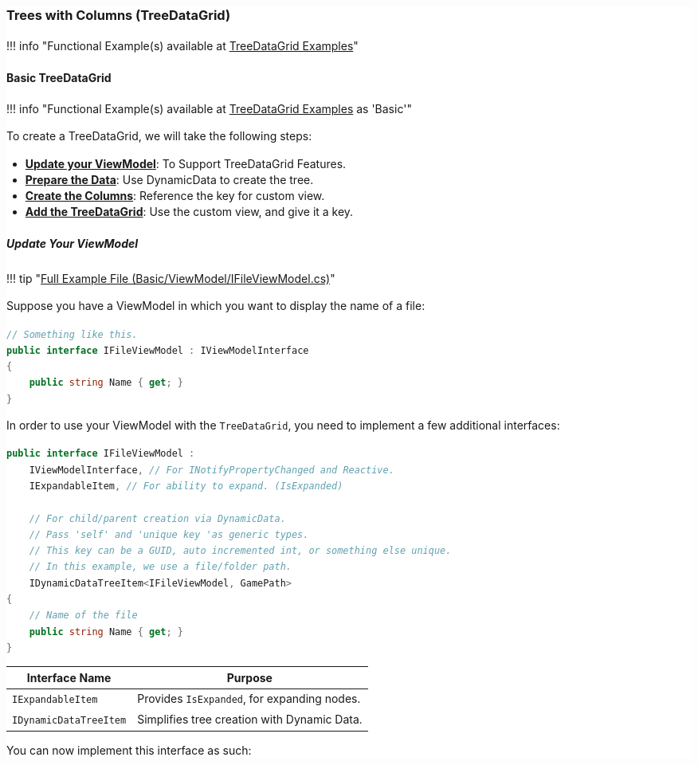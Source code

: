 ### Trees with Columns (TreeDataGrid)

!!! info "Functional Example(s) available at [TreeDataGrid Examples][treedatagrid examples]"

#### Basic TreeDataGrid

!!! info "Functional Example(s) available at [TreeDataGrid Examples][treedatagrid basic] as 'Basic'"

To create a TreeDataGrid, we will take the following steps:

- [**Update your ViewModel**](#update-your-viewmodel): To Support TreeDataGrid Features.
- [**Prepare the Data**](#prepare-the-data): Use DynamicData to create the tree.
- [**Create the Columns**](#create-the-columns): Reference the key for custom view.
- [**Add the TreeDataGrid**](#add-the-treedatagrid): Use the custom view, and give it a key.

##### Update Your ViewModel

!!! tip "[Full Example File (Basic/ViewModel/IFileViewModel.cs)][treedatagrid basic vm]"

Suppose you have a ViewModel in which you want to display the name of a file:

```csharp
// Something like this.
public interface IFileViewModel : IViewModelInterface
{
    public string Name { get; }
}
```

In order to use your ViewModel with the `TreeDataGrid`, you need to implement a 
few additional interfaces:

```csharp
public interface IFileViewModel : 
    IViewModelInterface, // For INotifyPropertyChanged and Reactive.
    IExpandableItem, // For ability to expand. (IsExpanded)
    
    // For child/parent creation via DynamicData.
    // Pass 'self' and 'unique key 'as generic types.
    // This key can be a GUID, auto incremented int, or something else unique.
    // In this example, we use a file/folder path.
    IDynamicDataTreeItem<IFileViewModel, GamePath> 
{
    // Name of the file
    public string Name { get; }
}
```

| Interface Name         | Purpose                                     |
|------------------------|---------------------------------------------|
| `IExpandableItem`      | Provides `IsExpanded`, for expanding nodes. |
| `IDynamicDataTreeItem` | Simplifies tree creation with Dynamic Data. |

You can now implement this interface as such:


[Avalonia]: https://docs.avaloniaui.net/
[ReactiveUI]: https://www.reactiveui.net/
[Dynamic Data]: https://dynamic-data.org/
[WPF]: https://learn.microsoft.com/en-us/dotnet/desktop/wpf/overview/
[WinUI]: https://learn.microsoft.com/en-us/windows/apps/winui/
[Skia]: https://skia.org/
[Event Handler Leaks]: https://stackoverflow.com/a/4526840
[Extension Methods]: https://learn.microsoft.com/en-us/dotnet/csharp/programming-guide/classes-and-structs/extension-methods#orderby-example
[observable design pattern]: https://learn.microsoft.com/en-us/dotnet/standard/events/observer-design-pattern
[expression trees]: https://learn.microsoft.com/en-us/dotnet/csharp/advanced-topics/expression-trees/
[treedatagrid examples]: https://github.com/Nexus-Mods/NexusMods.App/blob/main/src/Examples/TreeDataGrid/README.md
[treedatagrid basic]: https://github.com/Nexus-Mods/NexusMods.App/blob/main/src/Examples/TreeDataGrid/Basic
[treedatagrid basic view]: https://github.com/Nexus-Mods/NexusMods.App/blob/main/src/Examples/TreeDataGrid/Basic/FileTreeView.axaml
[treedatagrid basic vm]: https://github.com/Nexus-Mods/NexusMods.App/blob/main/src/Examples/TreeDataGrid/Basic/ViewModel/IFileViewModel.cs
[treedatagrid basic vm impl]: https://github.com/Nexus-Mods/NexusMods.App/blob/main/src/Examples/TreeDataGrid/Basic/FileTreeDesignViewModel.cs
[treedatagrid single column]: https://github.com/Nexus-Mods/NexusMods.App/blob/main/src/Examples/TreeDataGrid/SingleColumn
[treedatagrid single column view]: https://github.com/Nexus-Mods/NexusMods.App/blob/main/src/Examples/TreeDataGrid/SingleColumn/FileTreeView.axaml
[treedatagrid single column column view]: https://github.com/Nexus-Mods/NexusMods.App/blob/main/src/Examples/TreeDataGrid/SingleColumn/FileColumn/FileColumnView.axaml
[treedatagrid single column vm]: https://github.com/Nexus-Mods/NexusMods.App/blob/main/src/Examples/TreeDataGrid/SingleColumn/FileColumn/IFileColumnViewModel.cs
[treedatagrid column bug]: https://github.com/AvaloniaUI/Avalonia.Controls.TreeDataGrid/issues/221